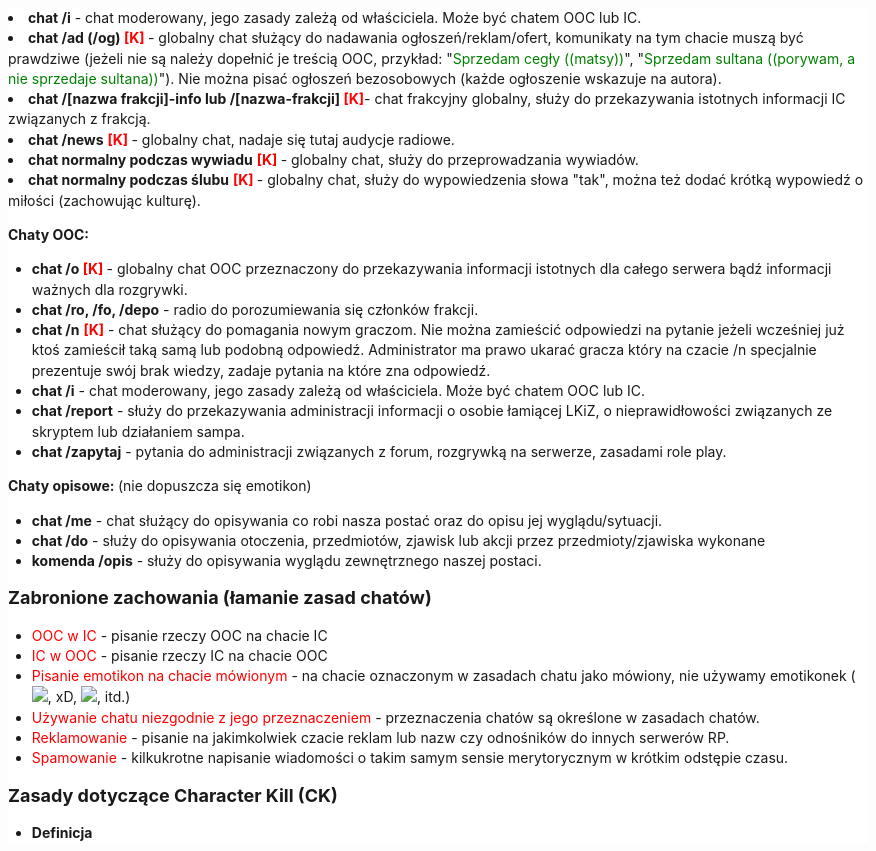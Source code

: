 <li><strong>chat /i</strong> - chat moderowany, jego zasady zależą od właściciela. Może być chatem OOC lub IC.</li>
<li><strong>chat /ad (/og) <strong><span style="color:#ff0000;">[K]</span></strong> </strong>- globalny chat służący do nadawania ogłoszeń/reklam/ofert, komunikaty na tym chacie muszą być prawdziwe (jeżeli nie są należy dopełnić je treścią OOC, przykład: "<span style="color:#008000;">Sprzedam cegły ((matsy))</span>", "<span style="color:#008000;">Sprzedam sultana ((porywam, a nie sprzedaje sultana))</span>"). Nie można pisać ogłoszeń bezosobowych (każde ogłoszenie wskazuje na autora).</li>
<li><strong>chat /[nazwa frakcji]-info lub /[nazwa-frakcji] <strong><span style="color:#ff0000;">[K]</span></strong></strong>- chat frakcyjny globalny, służy do przekazywania istotnych informacji IC związanych z frakcją.</li>
<li><strong>chat /news</strong> <strong><span style="color:#ff0000;">[K] </span></strong>- globalny chat, nadaje się tutaj audycje radiowe.</li>
<li><strong>chat normalny podczas wywiadu</strong> <strong><span style="color:#ff0000;">[K] </span></strong>- globalny chat, służy do przeprowadzania wywiad&oacute;w.</li>
<li><strong>chat normalny podczas ślubu</strong> <strong><span style="color:#ff0000;">[K] </span></strong>- globalny chat, służy do wypowiedzenia słowa "tak", można też dodać kr&oacute;tką wypowiedź o miłości (zachowując kulturę).</li>
</ul>
<p><strong>Chaty OOC:</strong></p>
<ul class="bbc">
<li><strong>chat /o <strong><span style="color:#ff0000;">[K] </span></strong></strong>- globalny chat OOC przeznaczony do przekazywania informacji istotnych dla całego serwera bądź informacji ważnych dla rozgrywki.</li>
<li><strong>chat /ro, /fo, /depo</strong> - radio do porozumiewania się członk&oacute;w frakcji.</li>
<li><strong>chat /n</strong> <strong><span style="color:#ff0000;">[K]</span></strong> - chat służący do pomagania nowym graczom. Nie można zamieścić odpowiedzi na pytanie jeżeli wcześniej już ktoś zamieścił taką samą lub podobną odpowiedź. Administrator ma prawo ukarać gracza kt&oacute;ry na czacie /n specjalnie prezentuje sw&oacute;j brak wiedzy, zadaje pytania na kt&oacute;re zna odpowiedź.</li>
<li><strong>chat /i</strong> - chat moderowany, jego zasady zależą od właściciela. Może być chatem OOC lub IC.</li>
<li><strong>chat /report</strong> - służy do przekazywania administracji informacji o osobie łamiącej LKiZ, o nieprawidłowości związanych ze skryptem lub działaniem sampa.</li>
<li><strong>chat /zapytaj</strong> - pytania do administracji związanych z forum, rozgrywką na serwerze, zasadami role play.</li>
</ul>
<p><strong>Chaty opisowe: </strong>(nie dopuszcza się emotikon)</p>
<ul class="bbc">
<li><strong>chat /me</strong> - chat służący do opisywania co robi nasza postać oraz do opisu jej wyglądu/sytuacji.</li>
<li><strong>chat /do</strong> - służy do opisywania otoczenia, przedmiot&oacute;w, zjawisk lub akcji przez przedmioty/zjawiska wykonane</li>
<li><strong>komenda /opis</strong> - służy do opisywania wyglądu zewnętrznego naszej postaci.</li>
</ul>
<p><strong><span style="font-size:18px;"><strong><span style="font-size:18px;"><strong><span style="font-size:18px;"><strong><span style="font-size:18px;">Zabronione zachowania (łamanie</span></strong></span></strong> zasad chat&oacute;w)</span></strong></span></strong></p>
<ul class="bbc">
<li><span style="color:#ff0000;">OOC w IC</span> - pisanie rzeczy OOC na chacie IC</li>
<li><span style="color:#ff0000;">IC w OOC</span> - pisanie rzeczy IC na chacie OOC</li>
<li><span style="color:#ff0000;">Pisanie emotikon na chacie m&oacute;wionym</span> - na chacie oznaczonym w zasadach chatu jako m&oacute;wiony, nie używamy emotikonek ( <img src="http://mrucznik-rp.pl/stare/public/style_emoticons/default/smile.png" />, xD, <img src="http://mrucznik-rp.pl/stare/public/style_emoticons/default/biggrin.png" />, itd.)</li>
<li><span style="color:#ff0000;">Używanie chatu niezgodnie z jego przeznaczeniem</span> - przeznaczenia chat&oacute;w są określone w zasadach chat&oacute;w.</li>
<li><span style="color:#ff0000;">Reklamowanie </span>- pisanie na jakimkolwiek czacie reklam lub nazw czy odnośnik&oacute;w do innych serwer&oacute;w RP.</li>
<li><span style="color:#ff0000;">Spamowanie </span>- kilkukrotne napisanie wiadomości o takim samym sensie merytorycznym w kr&oacute;tkim odstępie czasu.</li>
</ul>
<p><span style="font-size:18px;"><strong>Zasady dotyczące <span style="font-size:18px;"><strong>Character Kill </strong></span>(CK)</strong></span></p>
<ul class="bbc bbcol decimal">
<li><strong>Definicja</strong>